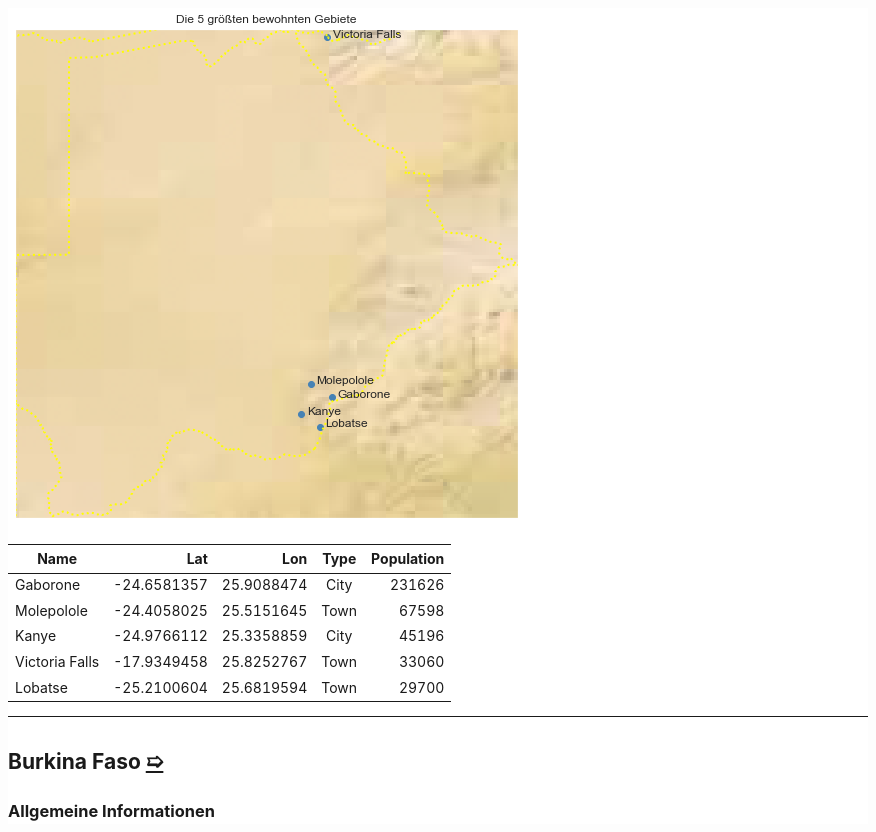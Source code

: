 ![Places](./Images/botswana_topplaces.png)

|Name|Lat|Lon|Type|Population|
|----|--:|--:|:--:|---------:|
|Gaborone|-24.6581357|25.9088474|City|231626|
|Molepolole|-24.4058025|25.5151645|Town|67598|
|Kanye|-24.9766112|25.3358859|City|45196|
|Victoria Falls|-17.9349458|25.8252767|Town|33060|
|Lobatse|-25.2100604|25.6819594|Town|29700|


---

## Burkina Faso [&#10159;](burkina-faso.sqlite)

### Allgemeine Informationen
